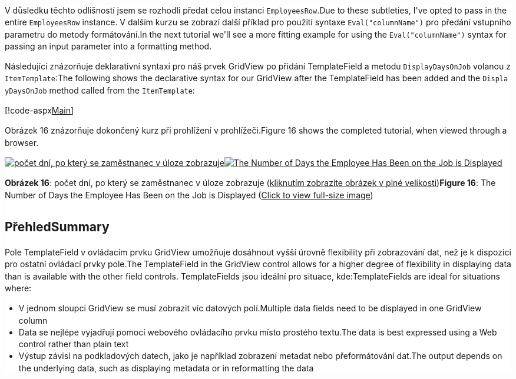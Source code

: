 <span data-ttu-id="a478b-274">V důsledku těchto odlišností jsem se rozhodli předat celou instanci `EmployeesRow`.</span><span class="sxs-lookup"><span data-stu-id="a478b-274">Due to these subtleties, I've opted to pass in the entire `EmployeesRow` instance.</span></span> <span data-ttu-id="a478b-275">V dalším kurzu se zobrazí další příklad pro použití syntaxe `Eval("columnName")` pro předání vstupního parametru do metody formátování.</span><span class="sxs-lookup"><span data-stu-id="a478b-275">In the next tutorial we'll see a more fitting example for using the `Eval("columnName")` syntax for passing an input parameter into a formatting method.</span></span>

<span data-ttu-id="a478b-276">Následující znázorňuje deklarativní syntaxi pro náš prvek GridView po přidání TemplateField a metodu `DisplayDaysOnJob` volanou z `ItemTemplate`:</span><span class="sxs-lookup"><span data-stu-id="a478b-276">The following shows the declarative syntax for our GridView after the TemplateField has been added and the `DisplayDaysOnJob` method called from the `ItemTemplate`:</span></span>

[!code-aspx[Main](using-templatefields-in-the-gridview-control-cs/samples/sample7.aspx)]

<span data-ttu-id="a478b-277">Obrázek 16 znázorňuje dokončený kurz při prohlížení v prohlížeči.</span><span class="sxs-lookup"><span data-stu-id="a478b-277">Figure 16 shows the completed tutorial, when viewed through a browser.</span></span>

<span data-ttu-id="a478b-278">[![počet dní, po který se zaměstnanec v úloze zobrazuje](using-templatefields-in-the-gridview-control-cs/_static/image47.png)](using-templatefields-in-the-gridview-control-cs/_static/image46.png)</span><span class="sxs-lookup"><span data-stu-id="a478b-278">[![The Number of Days the Employee Has Been on the Job is Displayed](using-templatefields-in-the-gridview-control-cs/_static/image47.png)](using-templatefields-in-the-gridview-control-cs/_static/image46.png)</span></span>

<span data-ttu-id="a478b-279">**Obrázek 16**: počet dní, po který se zaměstnanec v úloze zobrazuje ([kliknutím zobrazíte obrázek v plné velikosti](using-templatefields-in-the-gridview-control-cs/_static/image48.png))</span><span class="sxs-lookup"><span data-stu-id="a478b-279">**Figure 16**: The Number of Days the Employee Has Been on the Job is Displayed ([Click to view full-size image](using-templatefields-in-the-gridview-control-cs/_static/image48.png))</span></span>

## <a name="summary"></a><span data-ttu-id="a478b-280">Přehled</span><span class="sxs-lookup"><span data-stu-id="a478b-280">Summary</span></span>

<span data-ttu-id="a478b-281">Pole TemplateField v ovládacím prvku GridView umožňuje dosáhnout vyšší úrovně flexibility při zobrazování dat, než je k dispozici pro ostatní ovládací prvky pole.</span><span class="sxs-lookup"><span data-stu-id="a478b-281">The TemplateField in the GridView control allows for a higher degree of flexibility in displaying data than is available with the other field controls.</span></span> <span data-ttu-id="a478b-282">TemplateFields jsou ideální pro situace, kde:</span><span class="sxs-lookup"><span data-stu-id="a478b-282">TemplateFields are ideal for situations where:</span></span>

- <span data-ttu-id="a478b-283">V jednom sloupci GridView se musí zobrazit víc datových polí.</span><span class="sxs-lookup"><span data-stu-id="a478b-283">Multiple data fields need to be displayed in one GridView column</span></span>
- <span data-ttu-id="a478b-284">Data se nejlépe vyjadřují pomocí webového ovládacího prvku místo prostého textu.</span><span class="sxs-lookup"><span data-stu-id="a478b-284">The data is best expressed using a Web control rather than plain text</span></span>
- <span data-ttu-id="a478b-285">Výstup závisí na podkladových datech, jako je například zobrazení metadat nebo přeformátování dat.</span><span class="sxs-lookup"><span data-stu-id="a478b-285">The output depends on the underlying data, such as displaying metadata or in reformatting the data</span></span>
